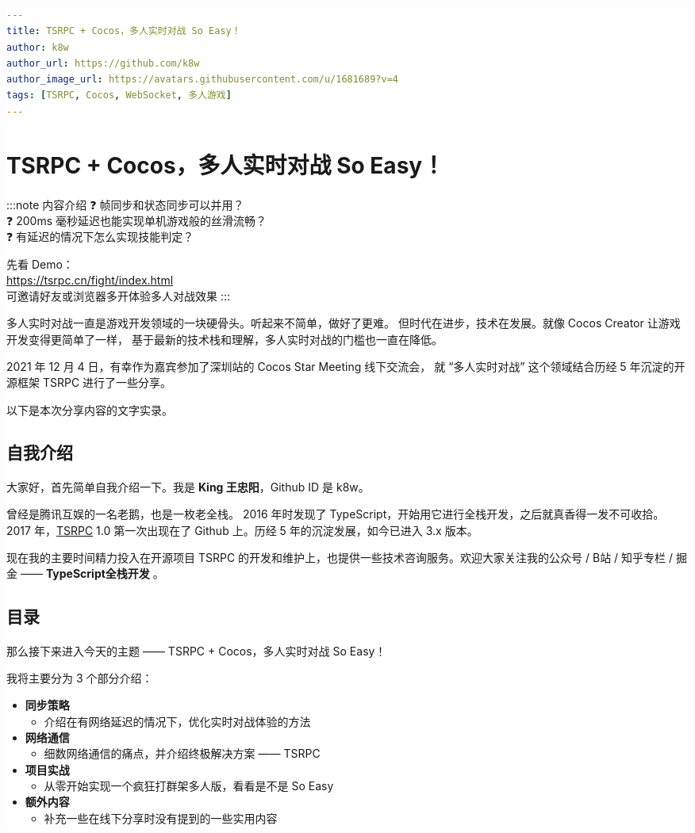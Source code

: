 ```yaml
---
title: TSRPC + Cocos，多人实时对战 So Easy！
author: k8w
author_url: https://github.com/k8w
author_image_url: https://avatars.githubusercontent.com/u/1681689?v=4
tags: [TSRPC, Cocos, WebSocket, 多人游戏]
---
```


# TSRPC + Cocos，多人实时对战 So Easy！

:::note 内容介绍
❓ 帧同步和状态同步可以并用？<br/>
❓ 200ms 毫秒延迟也能实现单机游戏般的丝滑流畅？<br/>
❓ 有延迟的情况下怎么实现技能判定？<br/>

先看 Demo：<br/>
https://tsrpc.cn/fight/index.html<br/>
可邀请好友或浏览器多开体验多人对战效果
:::

多人实时对战一直是游戏开发领域的一块硬骨头。听起来不简单，做好了更难。
但时代在进步，技术在发展。就像 Cocos Creator 让游戏开发变得更简单了一样，
基于最新的技术栈和理解，多人实时对战的门槛也一直在降低。

2021 年 12 月 4 日，有幸作为嘉宾参加了深圳站的 Cocos Star Meeting 线下交流会，
就 “多人实时对战” 这个领域结合历经 5 年沉淀的开源框架 TSRPC 进行了一些分享。

以下是本次分享内容的文字实录。



## 自我介绍

大家好，首先简单自我介绍一下。我是 **King 王忠阳**，Github ID 是 k8w。

曾经是腾讯互娱的一名老鹅，也是一枚老全栈。
2016 年时发现了 TypeScript，开始用它进行全栈开发，之后就真香得一发不可收拾。
2017 年，[TSRPC](https://tsrpc.cn) 1.0 第一次出现在了 Github 上。历经 5 年的沉淀发展，如今已进入 3.x 版本。

现在我的主要时间精力投入在开源项目 TSRPC 的开发和维护上，也提供一些技术咨询服务。欢迎大家关注我的公众号 / B站 / 知乎专栏 / 掘金 —— **TypeScript全栈开发** 。

## 目录

那么接下来进入今天的主题 —— TSRPC + Cocos，多人实时对战 So Easy！

我将主要分为 3 个部分介绍：

- **同步策略**
    - 介绍在有网络延迟的情况下，优化实时对战体验的方法
- **网络通信**
    - 细数网络通信的痛点，并介绍终极解决方案 —— TSRPC
- **项目实战**
    - 从零开始实现一个疯狂打群架多人版，看看是不是 So Easy
- **额外内容**
    - 补充一些在线下分享时没有提到的一些实用内容

